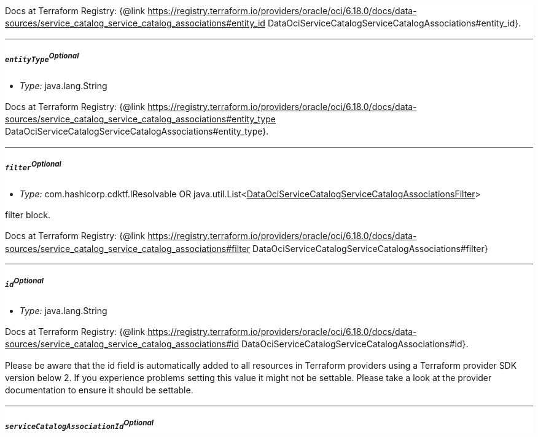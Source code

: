 Docs at Terraform Registry: {@link https://registry.terraform.io/providers/oracle/oci/6.18.0/docs/data-sources/service_catalog_service_catalog_associations#entity_id DataOciServiceCatalogServiceCatalogAssociations#entity_id}.

---

##### `entityType`<sup>Optional</sup> <a name="entityType" id="rhizo-co-terraform-provider-oci.dataOciServiceCatalogServiceCatalogAssociations.DataOciServiceCatalogServiceCatalogAssociations.Initializer.parameter.entityType"></a>

- *Type:* java.lang.String

Docs at Terraform Registry: {@link https://registry.terraform.io/providers/oracle/oci/6.18.0/docs/data-sources/service_catalog_service_catalog_associations#entity_type DataOciServiceCatalogServiceCatalogAssociations#entity_type}.

---

##### `filter`<sup>Optional</sup> <a name="filter" id="rhizo-co-terraform-provider-oci.dataOciServiceCatalogServiceCatalogAssociations.DataOciServiceCatalogServiceCatalogAssociations.Initializer.parameter.filter"></a>

- *Type:* com.hashicorp.cdktf.IResolvable OR java.util.List<<a href="#rhizo-co-terraform-provider-oci.dataOciServiceCatalogServiceCatalogAssociations.DataOciServiceCatalogServiceCatalogAssociationsFilter">DataOciServiceCatalogServiceCatalogAssociationsFilter</a>>

filter block.

Docs at Terraform Registry: {@link https://registry.terraform.io/providers/oracle/oci/6.18.0/docs/data-sources/service_catalog_service_catalog_associations#filter DataOciServiceCatalogServiceCatalogAssociations#filter}

---

##### `id`<sup>Optional</sup> <a name="id" id="rhizo-co-terraform-provider-oci.dataOciServiceCatalogServiceCatalogAssociations.DataOciServiceCatalogServiceCatalogAssociations.Initializer.parameter.id"></a>

- *Type:* java.lang.String

Docs at Terraform Registry: {@link https://registry.terraform.io/providers/oracle/oci/6.18.0/docs/data-sources/service_catalog_service_catalog_associations#id DataOciServiceCatalogServiceCatalogAssociations#id}.

Please be aware that the id field is automatically added to all resources in Terraform providers using a Terraform provider SDK version below 2.
If you experience problems setting this value it might not be settable. Please take a look at the provider documentation to ensure it should be settable.

---

##### `serviceCatalogAssociationId`<sup>Optional</sup> <a name="serviceCatalogAssociationId" id="rhizo-co-terraform-provider-oci.dataOciServiceCatalogServiceCatalogAssociations.DataOciServiceCatalogServiceCatalogAssociations.Initializer.parameter.serviceCatalogAssociationId"></a>
